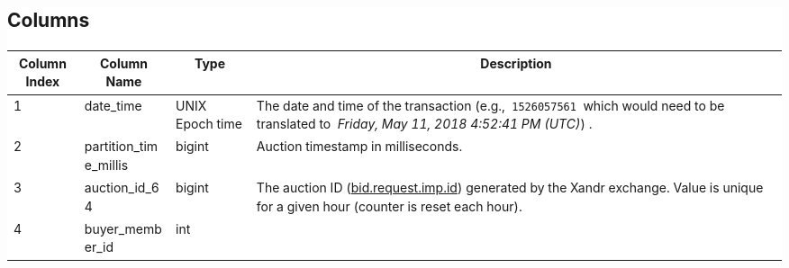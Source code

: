 



## Columns

<table class="table">
<thead class="thead">
<tr class="header row">
<th id="buyer-trns-feed__entry__1"
class="entry colsep-1 rowsep-1">Column Index</th>
<th id="buyer-trns-feed__entry__2"
class="entry colsep-1 rowsep-1">Column Name</th>
<th id="buyer-trns-feed__entry__3"
class="entry colsep-1 rowsep-1">Type</th>
<th id="buyer-trns-feed__entry__4"
class="entry colsep-1 rowsep-1">Description</th>
</tr>
</thead>
<tbody class="tbody">
<tr class="odd row">
<td class="entry colsep-1 rowsep-1"
headers="buyer-trns-feed__entry__1">1</td>
<td class="entry colsep-1 rowsep-1"
headers="buyer-trns-feed__entry__2">date_time</td>
<td class="entry colsep-1 rowsep-1"
headers="buyer-trns-feed__entry__3">UNIX Epoch time</td>
<td class="entry colsep-1 rowsep-1"
headers="buyer-trns-feed__entry__4">The date and time of the transaction
(e.g.,  <code class="ph codeph">1526057561</code>  which would need to
be translated to  <em>Friday, May 11, 2018 4:52:41 PM (UTC)</em>) .</td>
</tr>
<tr class="even row">
<td class="entry colsep-1 rowsep-1"
headers="buyer-trns-feed__entry__1">2</td>
<td class="entry colsep-1 rowsep-1"
headers="buyer-trns-feed__entry__2">partition_time_millis</td>
<td class="entry colsep-1 rowsep-1"
headers="buyer-trns-feed__entry__3">bigint</td>
<td class="entry colsep-1 rowsep-1"
headers="buyer-trns-feed__entry__4">Auction timestamp in
milliseconds.</td>
</tr>
<tr class="odd row">
<td class="entry colsep-1 rowsep-1"
headers="buyer-trns-feed__entry__1">3</td>
<td class="entry colsep-1 rowsep-1"
headers="buyer-trns-feed__entry__2">auction_id_64</td>
<td class="entry colsep-1 rowsep-1"
headers="buyer-trns-feed__entry__3">bigint</td>
<td class="entry colsep-1 rowsep-1"
headers="buyer-trns-feed__entry__4">The auction ID (<a
href="http://bid.request.imp.id" class="xref"
target="_blank">bid.request.imp.id</a>) generated by the <span
class="ph">Xandr exchange. Value is unique for a given hour
(counter is reset each hour).</td>
</tr>
<tr class="even row">
<td class="entry colsep-1 rowsep-1"
headers="buyer-trns-feed__entry__1">4</td>
<td class="entry colsep-1 rowsep-1"
headers="buyer-trns-feed__entry__2">buyer_member_id</td>
<td class="entry colsep-1 rowsep-1"
headers="buyer-trns-feed__entry__3">int</td>
<td class="entry colsep-1 rowsep-1"